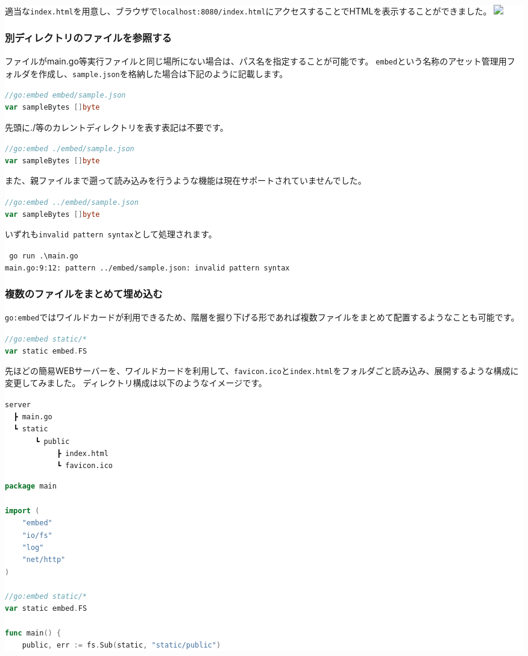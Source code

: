 適当な`index.html`を用意し、ブラウザで`localhost:8080/index.html`にアクセスすることでHTMLを表示することができました。
![](/images/20210208/image.png)



### 別ディレクトリのファイルを参照する

ファイルがmain.go等実行ファイルと同じ場所にない場合は、パス名を指定することが可能です。
`embed`という名称のアセット管理用フォルダを作成し、`sample.json`を格納した場合は下記のように記載します。

```go
//go:embed embed/sample.json
var sampleBytes []byte
```

先頭に./等のカレントディレクトリを表す表記は不要です。

```go
//go:embed ./embed/sample.json
var sampleBytes []byte
```

また、親ファイルまで遡って読み込みを行うような機能は現在サポートされていませんでした。

```go
//go:embed ../embed/sample.json
var sampleBytes []byte
```

いずれも`invalid pattern syntax`として処理されます。

```
 go run .\main.go
main.go:9:12: pattern ../embed/sample.json: invalid pattern syntax
```

### 複数のファイルをまとめて埋め込む

`go:embed`ではワイルドカードが利用できるため、階層を掘り下げる形であれば複数ファイルをまとめて配置するようなことも可能です。

```go
//go:embed static/*
var static embed.FS
```

先ほどの簡易WEBサーバーを、ワイルドカードを利用して、`favicon.ico`と`index.html`をフォルダごと読み込み、展開するような構成に変更してみました。
ディレクトリ構成は以下のようなイメージです。

```bash
server
  ┣ main.go
  ┗ static
       ┗ public
            ┣ index.html
            ┗ favicon.ico
```

```go
package main

import (
	"embed"
	"io/fs"
	"log"
	"net/http"
)

//go:embed static/*
var static embed.FS

func main() {
	public, err := fs.Sub(static, "static/public")
```